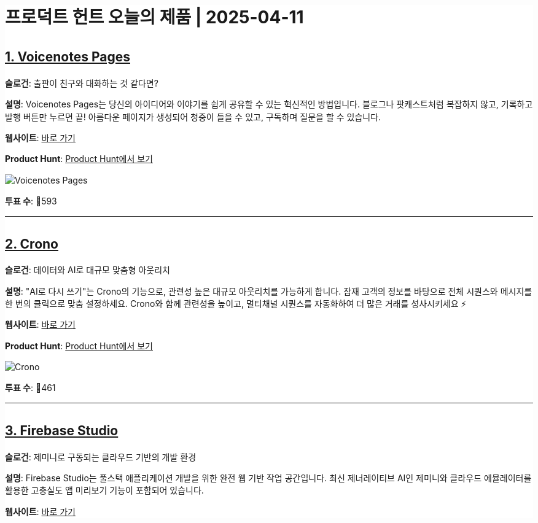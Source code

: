 # 프로덕트 헌트 오늘의 제품 | 2025-04-11

## [1. Voicenotes Pages](https://www.producthunt.com/posts/voicenotes-pages?utm_campaign=producthunt-api&utm_medium=api-v2&utm_source=Application%3A+genexis+%28ID%3A+133272%29)

**슬로건**: 출판이 친구와 대화하는 것 같다면?

**설명**: Voicenotes Pages는 당신의 아이디어와 이야기를 쉽게 공유할 수 있는 혁신적인 방법입니다. 블로그나 팟캐스트처럼 복잡하지 않고, 기록하고 발행 버튼만 누르면 끝! 아름다운 페이지가 생성되어 청중이 들을 수 있고, 구독하며 질문을 할 수 있습니다.

**웹사이트**: [바로 가기](https://www.producthunt.com/r/OYQPDQ62MRV2ZQ?utm_campaign=producthunt-api&utm_medium=api-v2&utm_source=Application%3A+genexis+%28ID%3A+133272%29)

**Product Hunt**: [Product Hunt에서 보기](https://www.producthunt.com/posts/voicenotes-pages?utm_campaign=producthunt-api&utm_medium=api-v2&utm_source=Application%3A+genexis+%28ID%3A+133272%29)


![Voicenotes Pages]()


**투표 수**: 🔺593

---
## [2. Crono](https://www.producthunt.com/posts/crono-8?utm_campaign=producthunt-api&utm_medium=api-v2&utm_source=Application%3A+genexis+%28ID%3A+133272%29)

**슬로건**: 데이터와 AI로 대규모 맞춤형 아웃리치 

**설명**: "AI로 다시 쓰기"는 Crono의 기능으로, 관련성 높은 대규모 아웃리치를 가능하게 합니다. 잠재 고객의 정보를 바탕으로 전체 시퀀스와 메시지를 한 번의 클릭으로 맞춤 설정하세요. Crono와 함께 관련성을 높이고, 멀티채널 시퀀스를 자동화하여 더 많은 거래를 성사시키세요 ⚡️

**웹사이트**: [바로 가기](https://www.producthunt.com/r/NQFLW2NOPKX45F?utm_campaign=producthunt-api&utm_medium=api-v2&utm_source=Application%3A+genexis+%28ID%3A+133272%29)

**Product Hunt**: [Product Hunt에서 보기](https://www.producthunt.com/posts/crono-8?utm_campaign=producthunt-api&utm_medium=api-v2&utm_source=Application%3A+genexis+%28ID%3A+133272%29)

![Crono]()

**투표 수**: 🔺461

---
## [3. Firebase Studio](https://www.producthunt.com/posts/firebase-studio?utm_campaign=producthunt-api&utm_medium=api-v2&utm_source=Application%3A+genexis+%28ID%3A+133272%29)

**슬로건**: 제미니로 구동되는 클라우드 기반의 개발 환경

**설명**: Firebase Studio는 풀스택 애플리케이션 개발을 위한 완전 웹 기반 작업 공간입니다. 최신 제너레이티브 AI인 제미니와 클라우드 에뮬레이터를 활용한 고충실도 앱 미리보기 기능이 포함되어 있습니다.

**웹사이트**: [바로 가기](https://www.producthunt.com/r/RBY5FUFNI5ENWE?utm_campaign=producthunt-api&utm_medium=api-v2&utm_source=Application%3A+genexis+%28ID%3A+133272%29)

